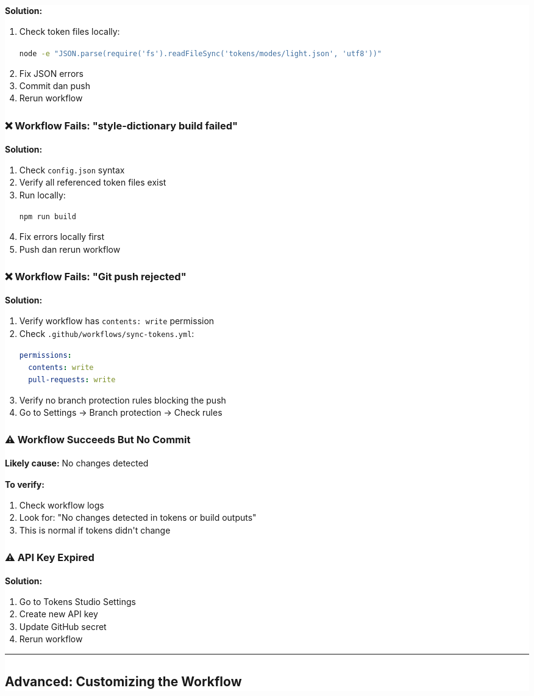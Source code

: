 **Solution:**
1. Check token files locally:
   ```bash
   node -e "JSON.parse(require('fs').readFileSync('tokens/modes/light.json', 'utf8'))"
   ```
2. Fix JSON errors
3. Commit dan push
4. Rerun workflow

### ❌ Workflow Fails: "style-dictionary build failed"

**Solution:**
1. Check `config.json` syntax
2. Verify all referenced token files exist
3. Run locally:
   ```bash
   npm run build
   ```
4. Fix errors locally first
5. Push dan rerun workflow

### ❌ Workflow Fails: "Git push rejected"

**Solution:**
1. Verify workflow has `contents: write` permission
2. Check `.github/workflows/sync-tokens.yml`:
   ```yaml
   permissions:
     contents: write
     pull-requests: write
   ```
3. Verify no branch protection rules blocking the push
4. Go to Settings → Branch protection → Check rules

### ⚠️ Workflow Succeeds But No Commit

**Likely cause:** No changes detected

**To verify:**
1. Check workflow logs
2. Look for: "No changes detected in tokens or build outputs"
3. This is normal if tokens didn't change

### ⚠️ API Key Expired

**Solution:**
1. Go to Tokens Studio Settings
2. Create new API key
3. Update GitHub secret
4. Rerun workflow

---

## Advanced: Customizing the Workflow
